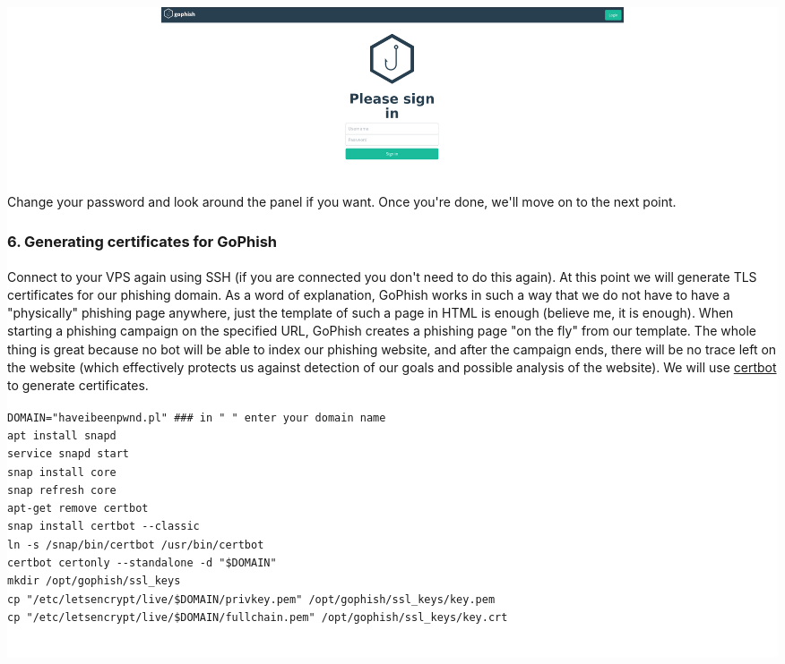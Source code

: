 <div style="width:60%; margin: auto;">

![link](./.github/notes/phishing/gophish_panel.png)

</div>

Change your password and look around the panel if you want. Once you're done, we'll move on to the next point.
<br>

### 6. Generating certificates for GoPhish

Connect to your VPS again using SSH (if you are connected you don't need to do this again). At this point we will generate TLS certificates for our phishing domain. As a word of explanation, GoPhish works in such a way that we do not have to have a "physically" phishing page anywhere, just the template of such a page in HTML is enough (believe me, it is enough). When starting a phishing campaign on the specified URL, GoPhish creates a phishing page "on the fly" from our template. The whole thing is great because no bot will be able to index our phishing website, and after the campaign ends, there will be no trace left on the website (which effectively protects us against detection of our goals and possible analysis of the website). We will use [certbot](https://certbot.eff.org/) to generate certificates. 

```
DOMAIN="haveibeenpwnd.pl" ### in " " enter your domain name
apt install snapd
service snapd start
snap install core
snap refresh core
apt-get remove certbot
snap install certbot --classic 
ln -s /snap/bin/certbot /usr/bin/certbot
certbot certonly --standalone -d "$DOMAIN"
mkdir /opt/gophish/ssl_keys
cp "/etc/letsencrypt/live/$DOMAIN/privkey.pem" /opt/gophish/ssl_keys/key.pem
cp "/etc/letsencrypt/live/$DOMAIN/fullchain.pem" /opt/gophish/ssl_keys/key.crt​
```
<br>
